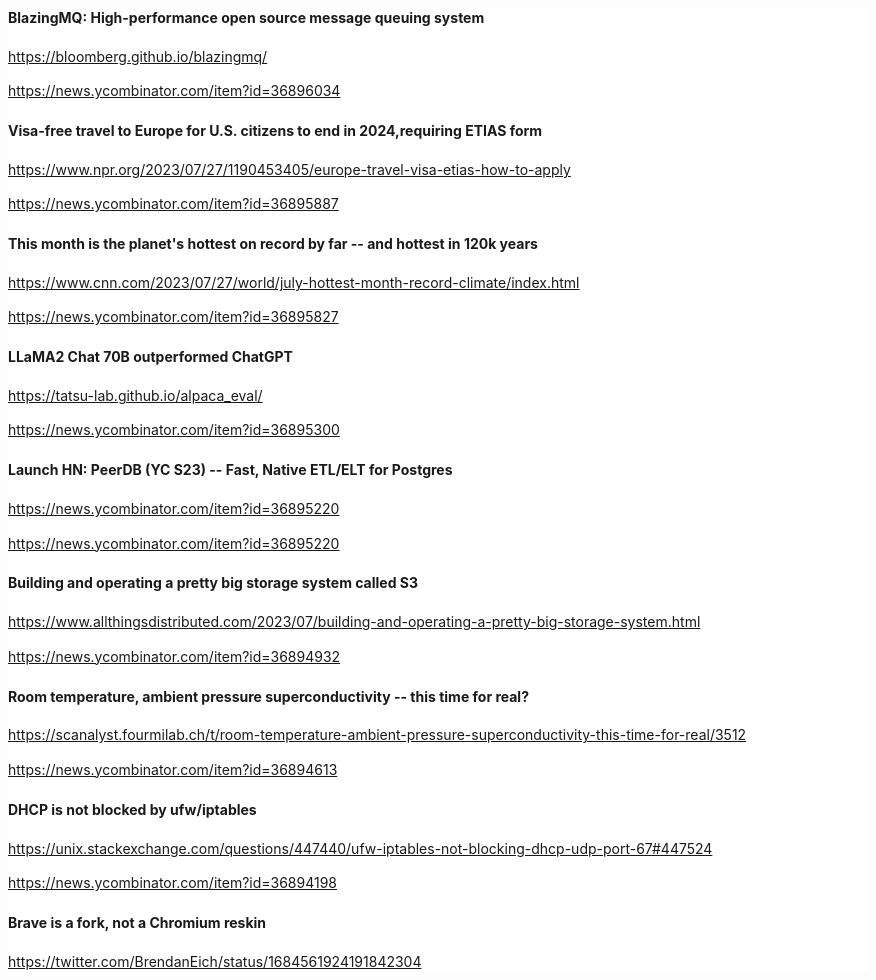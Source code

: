 #### BlazingMQ: High-performance open source message queuing system

https://bloomberg.github.io/blazingmq/

https://news.ycombinator.com/item?id=36896034

#### Visa-free travel to Europe for U.S. citizens to end in 2024,requiring ETIAS form

https://www.npr.org/2023/07/27/1190453405/europe-travel-visa-etias-how-to-apply

https://news.ycombinator.com/item?id=36895887

#### This month is the planet's hottest on record by far -- and hottest in 120k years

https://www.cnn.com/2023/07/27/world/july-hottest-month-record-climate/index.html

https://news.ycombinator.com/item?id=36895827

#### LLaMA2 Chat 70B outperformed ChatGPT

https://tatsu-lab.github.io/alpaca_eval/

https://news.ycombinator.com/item?id=36895300

#### Launch HN: PeerDB (YC S23) -- Fast, Native ETL/ELT for Postgres

https://news.ycombinator.com/item?id=36895220

https://news.ycombinator.com/item?id=36895220

#### Building and operating a pretty big storage system called S3

https://www.allthingsdistributed.com/2023/07/building-and-operating-a-pretty-big-storage-system.html

https://news.ycombinator.com/item?id=36894932

#### Room temperature, ambient pressure superconductivity -- this time for real?

https://scanalyst.fourmilab.ch/t/room-temperature-ambient-pressure-superconductivity-this-time-for-real/3512

https://news.ycombinator.com/item?id=36894613

#### DHCP is not blocked by ufw/iptables

https://unix.stackexchange.com/questions/447440/ufw-iptables-not-blocking-dhcp-udp-port-67#447524

https://news.ycombinator.com/item?id=36894198

#### Brave is a fork, not a Chromium reskin

https://twitter.com/BrendanEich/status/1684561924191842304
